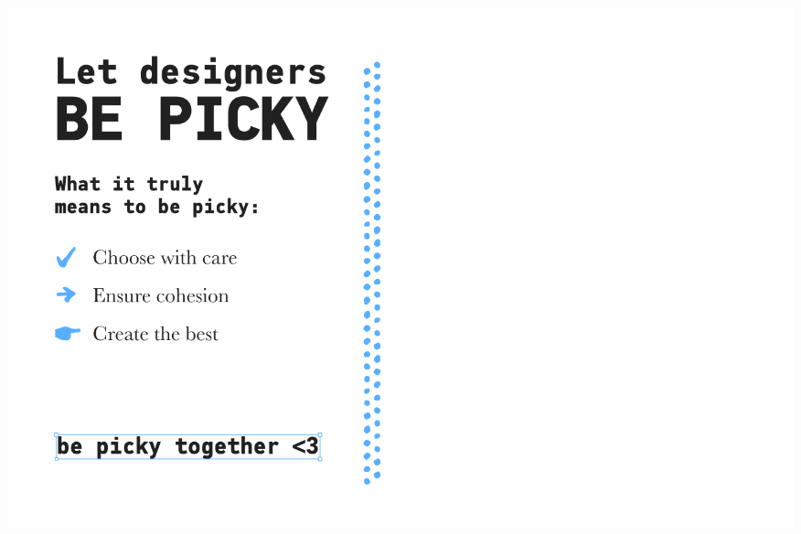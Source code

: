 <img src="./1_learn.png" alt="" width="800">

<img src="./2_understand.png" alt="" width="800">

<img src="./3_talk.png" alt="" width="800">

<img src="./4_back.png" alt="Back" width="400">
